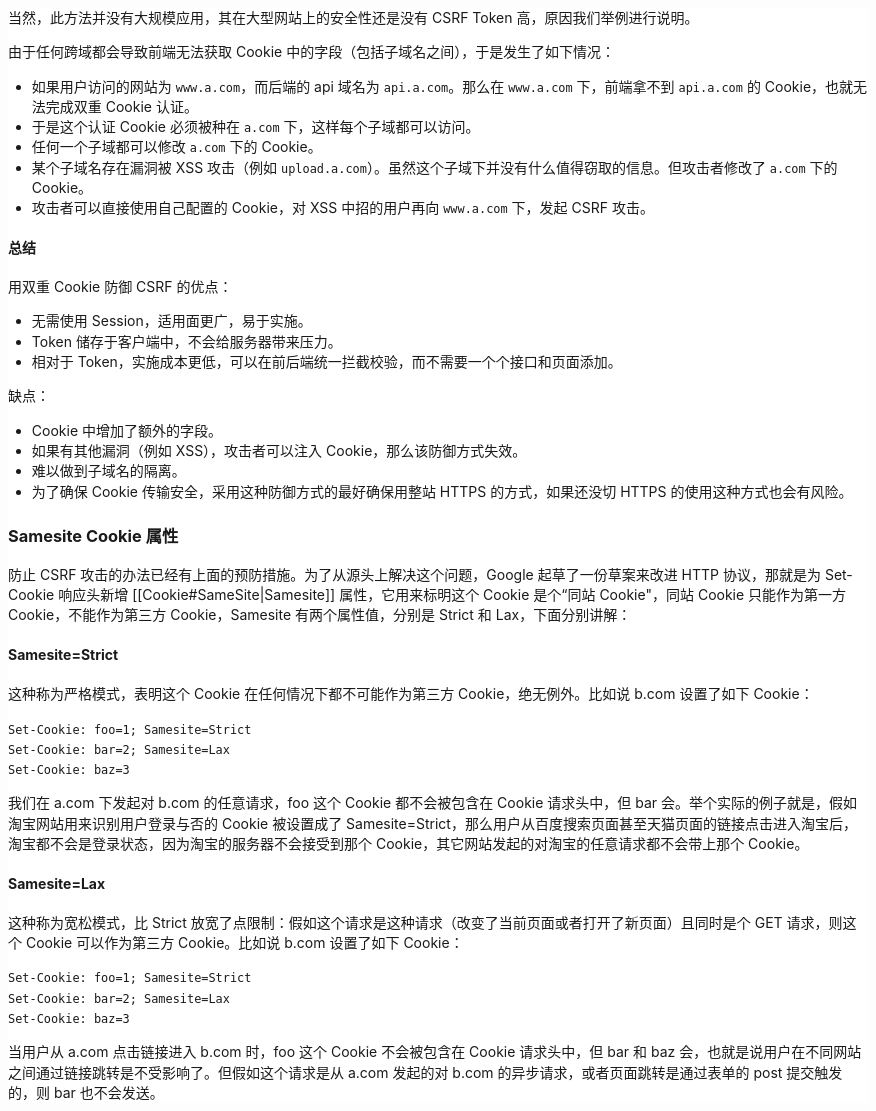 当然，此方法并没有大规模应用，其在大型网站上的安全性还是没有 CSRF Token 高，原因我们举例进行说明。

由于任何跨域都会导致前端无法获取 Cookie 中的字段（包括子域名之间），于是发生了如下情况：

- 如果用户访问的网站为 `www.a.com`，而后端的 api 域名为 `api.a.com`。那么在 `www.a.com` 下，前端拿不到 `api.a.com` 的 Cookie，也就无法完成双重 Cookie 认证。
- 于是这个认证 Cookie 必须被种在 `a.com` 下，这样每个子域都可以访问。
- 任何一个子域都可以修改 `a.com` 下的 Cookie。
- 某个子域名存在漏洞被 XSS 攻击（例如 `upload.a.com`）。虽然这个子域下并没有什么值得窃取的信息。但攻击者修改了 `a.com` 下的 Cookie。
- 攻击者可以直接使用自己配置的 Cookie，对 XSS 中招的用户再向 `www.a.com` 下，发起 CSRF 攻击。

#### 总结

用双重 Cookie 防御 CSRF 的优点：

- 无需使用 Session，适用面更广，易于实施。
- Token 储存于客户端中，不会给服务器带来压力。
- 相对于 Token，实施成本更低，可以在前后端统一拦截校验，而不需要一个个接口和页面添加。

缺点：

- Cookie 中增加了额外的字段。
- 如果有其他漏洞（例如 XSS），攻击者可以注入 Cookie，那么该防御方式失效。
- 难以做到子域名的隔离。
- 为了确保 Cookie 传输安全，采用这种防御方式的最好确保用整站 HTTPS 的方式，如果还没切 HTTPS 的使用这种方式也会有风险。

### Samesite Cookie 属性

防止 CSRF 攻击的办法已经有上面的预防措施。为了从源头上解决这个问题，Google 起草了一份草案来改进 HTTP 协议，那就是为 Set-Cookie 响应头新增 [[Cookie#SameSite|Samesite]] 属性，它用来标明这个 Cookie 是个“同站 Cookie"，同站 Cookie 只能作为第一方 Cookie，不能作为第三方 Cookie，Samesite 有两个属性值，分别是 Strict 和 Lax，下面分别讲解：

#### Samesite=Strict

这种称为严格模式，表明这个 Cookie 在任何情况下都不可能作为第三方 Cookie，绝无例外。比如说 b.com 设置了如下 Cookie：

```http
Set-Cookie: foo=1; Samesite=Strict
Set-Cookie: bar=2; Samesite=Lax
Set-Cookie: baz=3
```

我们在 a.com 下发起对 b.com 的任意请求，foo 这个 Cookie 都不会被包含在 Cookie 请求头中，但 bar 会。举个实际的例子就是，假如淘宝网站用来识别用户登录与否的 Cookie 被设置成了 Samesite=Strict，那么用户从百度搜索页面甚至天猫页面的链接点击进入淘宝后，淘宝都不会是登录状态，因为淘宝的服务器不会接受到那个 Cookie，其它网站发起的对淘宝的任意请求都不会带上那个 Cookie。

#### Samesite=Lax

这种称为宽松模式，比 Strict 放宽了点限制：假如这个请求是这种请求（改变了当前页面或者打开了新页面）且同时是个 GET 请求，则这个 Cookie 可以作为第三方 Cookie。比如说 b.com 设置了如下 Cookie：

```http
Set-Cookie: foo=1; Samesite=Strict
Set-Cookie: bar=2; Samesite=Lax
Set-Cookie: baz=3
```

当用户从 a.com 点击链接进入 b.com 时，foo 这个 Cookie 不会被包含在 Cookie 请求头中，但 bar 和 baz 会，也就是说用户在不同网站之间通过链接跳转是不受影响了。但假如这个请求是从 a.com 发起的对 b.com 的异步请求，或者页面跳转是通过表单的 post 提交触发的，则 bar 也不会发送。
